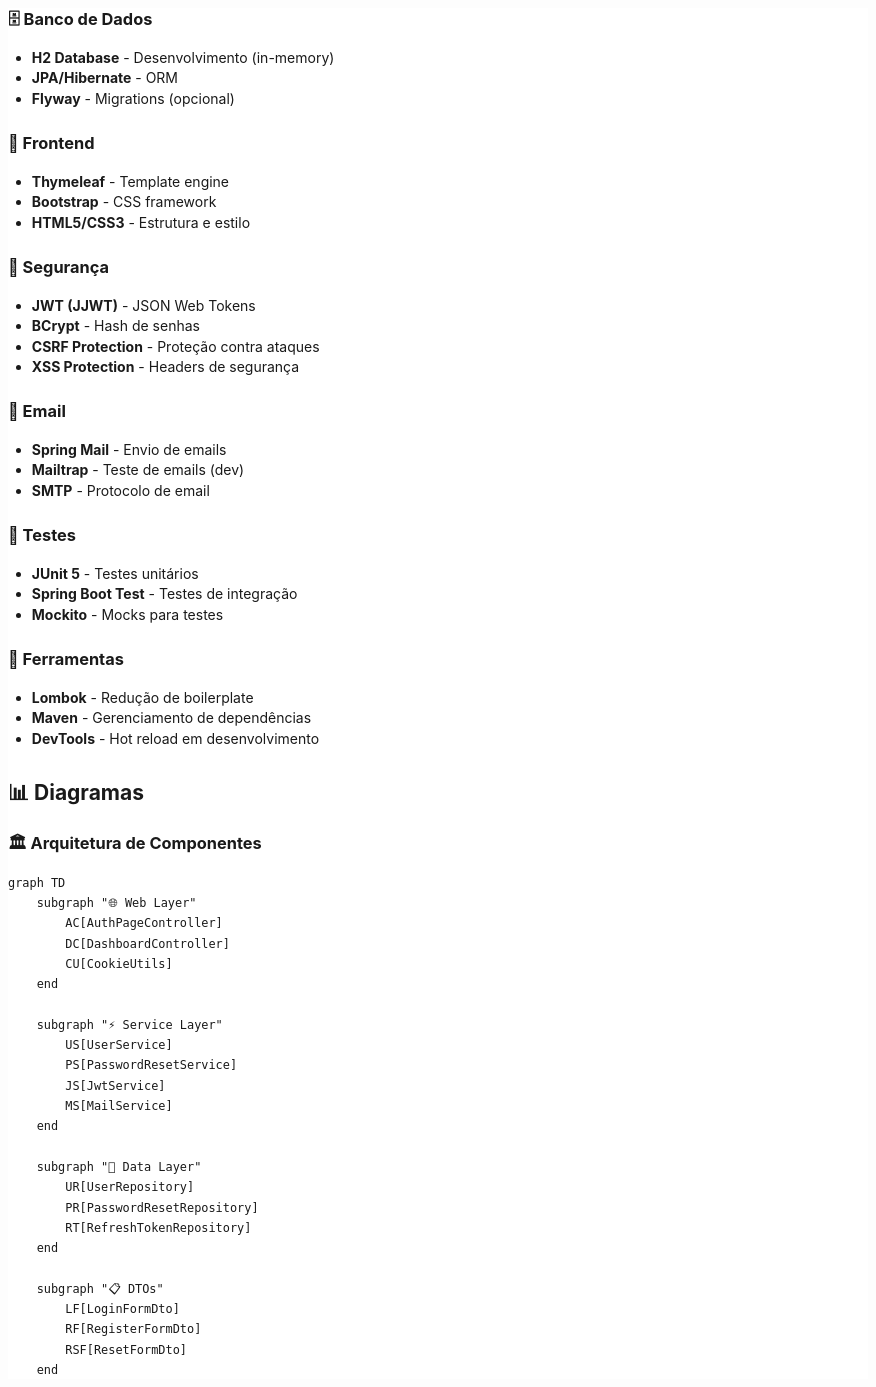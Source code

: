 ### 🗄️ Banco de Dados
- **H2 Database** - Desenvolvimento (in-memory)
- **JPA/Hibernate** - ORM
- **Flyway** - Migrations (opcional)

### 🎨 Frontend
- **Thymeleaf** - Template engine
- **Bootstrap** - CSS framework
- **HTML5/CSS3** - Estrutura e estilo

### 🔐 Segurança
- **JWT (JJWT)** - JSON Web Tokens
- **BCrypt** - Hash de senhas
- **CSRF Protection** - Proteção contra ataques
- **XSS Protection** - Headers de segurança

### 📧 Email
- **Spring Mail** - Envio de emails
- **Mailtrap** - Teste de emails (dev)
- **SMTP** - Protocolo de email

### 🧪 Testes
- **JUnit 5** - Testes unitários
- **Spring Boot Test** - Testes de integração
- **Mockito** - Mocks para testes

### 🔧 Ferramentas
- **Lombok** - Redução de boilerplate
- **Maven** - Gerenciamento de dependências
- **DevTools** - Hot reload em desenvolvimento

## 📊 Diagramas

### 🏛️ Arquitetura de Componentes

```mermaid
graph TD
    subgraph "🌐 Web Layer"
        AC[AuthPageController]
        DC[DashboardController]
        CU[CookieUtils]
    end
    
    subgraph "⚡ Service Layer"
        US[UserService]
        PS[PasswordResetService]
        JS[JwtService]
        MS[MailService]
    end
    
    subgraph "💾 Data Layer"
        UR[UserRepository]
        PR[PasswordResetRepository]
        RT[RefreshTokenRepository]
    end
    
    subgraph "📋 DTOs"
        LF[LoginFormDto]
        RF[RegisterFormDto]
        RSF[ResetFormDto]
    end
```